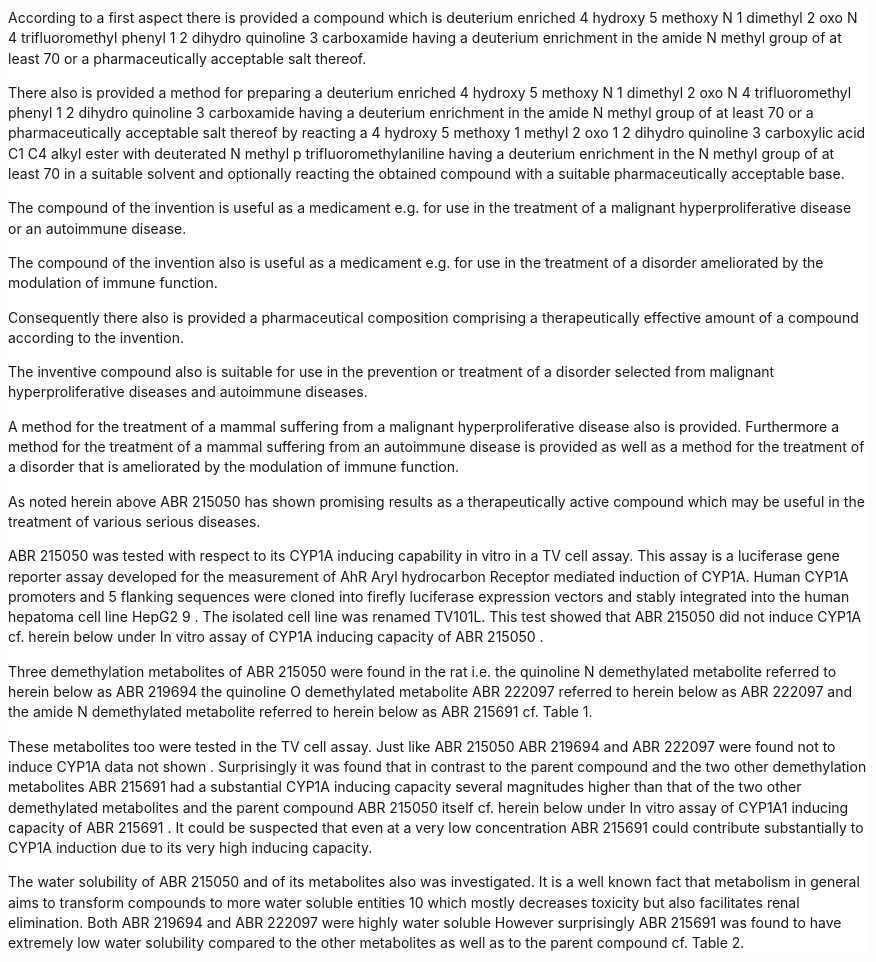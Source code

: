 According to a first aspect there is provided a compound which is deuterium enriched 4 hydroxy 5 methoxy N 1 dimethyl 2 oxo N 4 trifluoromethyl phenyl 1 2 dihydro quinoline 3 carboxamide having a deuterium enrichment in the amide N methyl group of at least 70 or a pharmaceutically acceptable salt thereof.

There also is provided a method for preparing a deuterium enriched 4 hydroxy 5 methoxy N 1 dimethyl 2 oxo N 4 trifluoromethyl phenyl 1 2 dihydro quinoline 3 carboxamide having a deuterium enrichment in the amide N methyl group of at least 70 or a pharmaceutically acceptable salt thereof by reacting a 4 hydroxy 5 methoxy 1 methyl 2 oxo 1 2 dihydro quinoline 3 carboxylic acid C1 C4 alkyl ester with deuterated N methyl p trifluoromethylaniline having a deuterium enrichment in the N methyl group of at least 70 in a suitable solvent and optionally reacting the obtained compound with a suitable pharmaceutically acceptable base.

The compound of the invention is useful as a medicament e.g. for use in the treatment of a malignant hyperproliferative disease or an autoimmune disease.

The compound of the invention also is useful as a medicament e.g. for use in the treatment of a disorder ameliorated by the modulation of immune function.

Consequently there also is provided a pharmaceutical composition comprising a therapeutically effective amount of a compound according to the invention.

The inventive compound also is suitable for use in the prevention or treatment of a disorder selected from malignant hyperproliferative diseases and autoimmune diseases.

A method for the treatment of a mammal suffering from a malignant hyperproliferative disease also is provided. Furthermore a method for the treatment of a mammal suffering from an autoimmune disease is provided as well as a method for the treatment of a disorder that is ameliorated by the modulation of immune function.

As noted herein above ABR 215050 has shown promising results as a therapeutically active compound which may be useful in the treatment of various serious diseases.

ABR 215050 was tested with respect to its CYP1A inducing capability in vitro in a TV cell assay. This assay is a luciferase gene reporter assay developed for the measurement of AhR Aryl hydrocarbon Receptor mediated induction of CYP1A. Human CYP1A promoters and 5 flanking sequences were cloned into firefly luciferase expression vectors and stably integrated into the human hepatoma cell line HepG2 9 . The isolated cell line was renamed TV101L. This test showed that ABR 215050 did not induce CYP1A cf. herein below under In vitro assay of CYP1A inducing capacity of ABR 215050 .

Three demethylation metabolites of ABR 215050 were found in the rat i.e. the quinoline N demethylated metabolite referred to herein below as ABR 219694 the quinoline O demethylated metabolite ABR 222097 referred to herein below as ABR 222097 and the amide N demethylated metabolite referred to herein below as ABR 215691 cf. Table 1.

These metabolites too were tested in the TV cell assay. Just like ABR 215050 ABR 219694 and ABR 222097 were found not to induce CYP1A data not shown . Surprisingly it was found that in contrast to the parent compound and the two other demethylation metabolites ABR 215691 had a substantial CYP1A inducing capacity several magnitudes higher than that of the two other demethylated metabolites and the parent compound ABR 215050 itself cf. herein below under In vitro assay of CYP1A1 inducing capacity of ABR 215691 . It could be suspected that even at a very low concentration ABR 215691 could contribute substantially to CYP1A induction due to its very high inducing capacity.

The water solubility of ABR 215050 and of its metabolites also was investigated. It is a well known fact that metabolism in general aims to transform compounds to more water soluble entities 10 which mostly decreases toxicity but also facilitates renal elimination. Both ABR 219694 and ABR 222097 were highly water soluble However surprisingly ABR 215691 was found to have extremely low water solubility compared to the other metabolites as well as to the parent compound cf. Table 2.
